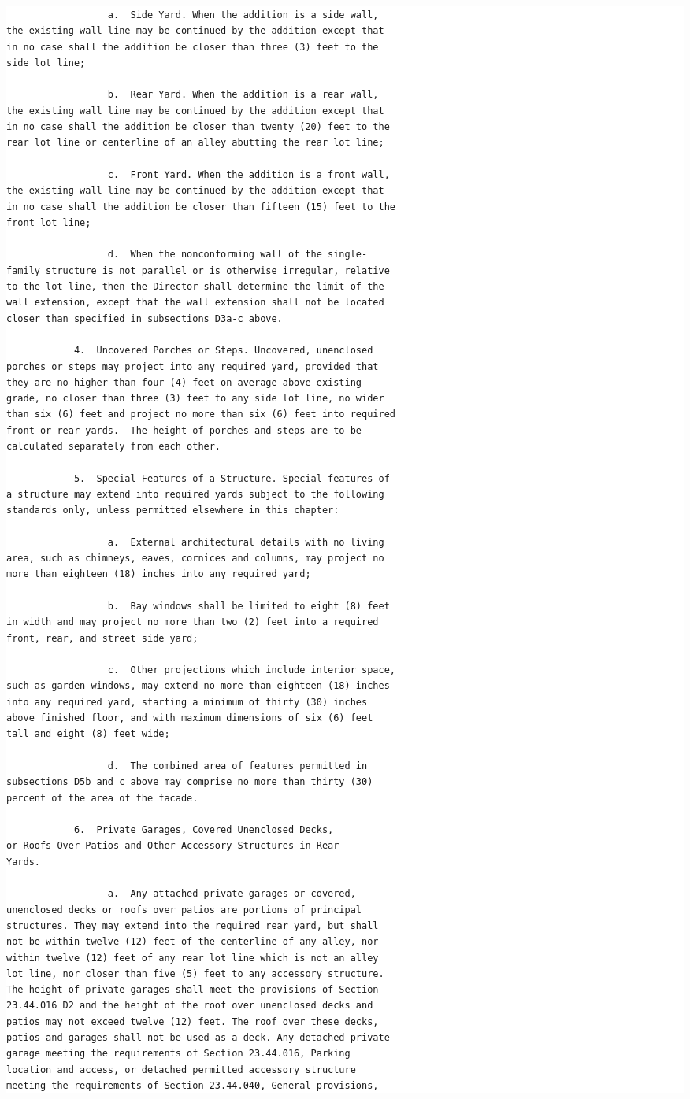                      a.  Side Yard. When the addition is a side wall,  
    the existing wall line may be continued by the addition except that  
    in no case shall the addition be closer than three (3) feet to the  
    side lot line;  
  
                      b.  Rear Yard. When the addition is a rear wall,  
    the existing wall line may be continued by the addition except that  
    in no case shall the addition be closer than twenty (20) feet to the  
    rear lot line or centerline of an alley abutting the rear lot line;  
  
                      c.  Front Yard. When the addition is a front wall,  
    the existing wall line may be continued by the addition except that  
    in no case shall the addition be closer than fifteen (15) feet to the  
    front lot line;  
  
                      d.  When the nonconforming wall of the single-  
    family structure is not parallel or is otherwise irregular, relative  
    to the lot line, then the Director shall determine the limit of the  
    wall extension, except that the wall extension shall not be located  
    closer than specified in subsections D3a-c above.  
  
                4.  Uncovered Porches or Steps. Uncovered, unenclosed  
    porches or steps may project into any required yard, provided that  
    they are no higher than four (4) feet on average above existing  
    grade, no closer than three (3) feet to any side lot line, no wider  
    than six (6) feet and project no more than six (6) feet into required  
    front or rear yards.  The height of porches and steps are to be  
    calculated separately from each other.  
  
                5.  Special Features of a Structure. Special features of  
    a structure may extend into required yards subject to the following  
    standards only, unless permitted elsewhere in this chapter:  
  
                      a.  External architectural details with no living  
    area, such as chimneys, eaves, cornices and columns, may project no  
    more than eighteen (18) inches into any required yard;  
  
                      b.  Bay windows shall be limited to eight (8) feet  
    in width and may project no more than two (2) feet into a required  
    front, rear, and street side yard;  
  
                      c.  Other projections which include interior space,  
    such as garden windows, may extend no more than eighteen (18) inches  
    into any required yard, starting a minimum of thirty (30) inches  
    above finished floor, and with maximum dimensions of six (6) feet  
    tall and eight (8) feet wide;  
  
                      d.  The combined area of features permitted in  
    subsections D5b and c above may comprise no more than thirty (30)  
    percent of the area of the facade.  
  
                6.  Private Garages, Covered Unenclosed Decks,  
    or Roofs Over Patios and Other Accessory Structures in Rear  
    Yards.  
  
                      a.  Any attached private garages or covered,  
    unenclosed decks or roofs over patios are portions of principal  
    structures. They may extend into the required rear yard, but shall  
    not be within twelve (12) feet of the centerline of any alley, nor  
    within twelve (12) feet of any rear lot line which is not an alley  
    lot line, nor closer than five (5) feet to any accessory structure.  
    The height of private garages shall meet the provisions of Section  
    23.44.016 D2 and the height of the roof over unenclosed decks and  
    patios may not exceed twelve (12) feet. The roof over these decks,  
    patios and garages shall not be used as a deck. Any detached private  
    garage meeting the requirements of Section 23.44.016, Parking  
    location and access, or detached permitted accessory structure  
    meeting the requirements of Section 23.44.040, General provisions,  